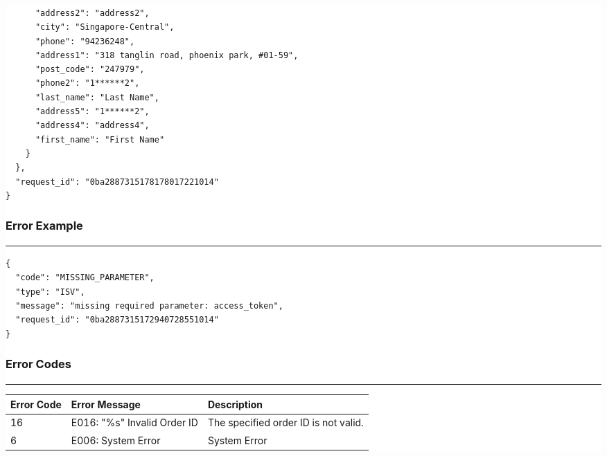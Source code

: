 ```
      "address2": "address2",
      "city": "Singapore-Central",
      "phone": "94236248",
      "address1": "318 tanglin road, phoenix park, #01-59",
      "post_code": "247979",
      "phone2": "1******2",
      "last_name": "Last Name",
      "address5": "1******2",
      "address4": "address4",
      "first_name": "First Name"
    }
  },
  "request_id": "0ba2887315178178017221014"
}
```

### Error Example

---

```
{
  "code": "MISSING_PARAMETER",
  "type": "ISV",
  "message": "missing required parameter: access_token",
  "request_id": "0ba2887315172940728551014"
}
```

### Error Codes

---

| Error Code | Error Message               | Description                          |
| :--------- | :-------------------------- | :----------------------------------- |
| 16         | E016: "%s" Invalid Order ID | The specified order ID is not valid. |
| 6          | E006: System Error          | System Error                         |
